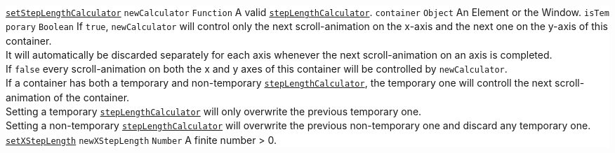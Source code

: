   <tr id = "setStepLengthCalculator">
  <td rowspan = "3" align = "center">
    <a href = "./FunctionsAbout.md#setStepLengthCalculatorFun"><code>setStepLengthCalculator</code></a>
  </td>
  <td rowspan = "1" align = "center">
    <code>newCalculator</code>
  </td>
  <td rowspan = "1" align = "center">
    <code>Function</code>
  </td>
  <td rowspan = "1" align = "left">
    A valid <a href = "./FAQ.md#q-what-is-a-steplengthcalculator-"><code>stepLengthCalculator</code></a>.
  </td>
  </tr>
  <tr>
  <td rowspan = "1" align = "center">
    <code>container</code>
  </td>
  <td rowspan = "1" align = "center">
    <code>Object</code>
  </td>
  <td rowspan = "1" align = "left">
    An Element or the Window.
  </td>  
  </tr>
  <tr>
  <td rowspan = "1" align = "center">
    <code>isTemporary</code>
  </td>
  <td rowspan = "1" align = "center">
    <code>Boolean</code>
  </td>
  <td rowspan = "1" align = "left">
    If <code>true</code>, <code>newCalculator</code> will control only the next scroll-animation on the x-axis and the next one on the y-axis of this container. <br/>
    It will automatically be discarded separately for each axis whenever the next scroll-animation on an axis is completed. <br/>
    If <code>false</code> every scroll-animation on both the x and y axes of this container will be controlled by <code>newCalculator</code>. <br/>
    If a container has both a temporary and non-temporary <a href = "./FAQ.md#q-what-is-a-steplengthcalculator-"><code>stepLengthCalculator</code></a>, the temporary one will controll the next scroll-animation of the container. <br/>
    Setting a temporary <a href = "./FAQ.md#q-what-is-a-steplengthcalculator-"><code>stepLengthCalculator</code></a> will only overwrite the previous temporary one. <br/>
    Setting a non-temporary <a href = "./FAQ.md#q-what-is-a-steplengthcalculator-"><code>stepLengthCalculator</code></a> will overwrite the previous non-temporary one and discard any temporary one. <br/>
  </td>
  </tr> 

  <tr id = "setXStepLength">
  <td rowspan = "1" align = "center">
    <a href = "./FunctionsAbout.md#setXStepLengthFun"><code>setXStepLength</code></a>
  </td>
  <td rowspan = "1" align = "center">
    <code>newXStepLength</code>
  </td>
  <td rowspan = "1" align = "center">
    <code>Number</code>
  </td>
  <td rowspan = "1" align = "left">
    A finite number > 0.
  </td>
  </tr>
